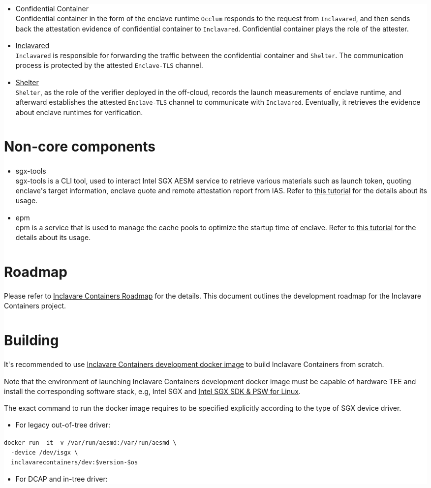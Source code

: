 - Confidential Container  
  Confidential container in the form of the enclave runtime `Occlum` responds to the request from `Inclavared`, and then sends back the attestation evidence of confidential container to `Inclavared`. Confidential container plays the role of the attester.

- [Inclavared](https://github.com/alibaba/inclavare-containers/tree/master/inclavared)  
  `Inclavared` is responsible for forwarding the traffic between the confidential container and `Shelter`. The communication process is protected by the attested `Enclave-TLS` channel.

- [Shelter](https://github.com/alibaba/inclavare-containers/tree/master/shelter)  
  `Shelter`, as the role of the verifier deployed in the off-cloud, records the launch measurements of enclave runtime, and afterward establishes the attested `Enclave-TLS` channel to communicate with `Inclavared`. Eventually, it retrieves the evidence about enclave runtimes for verification.

# Non-core components 

- sgx-tools  
  sgx-tools is a CLI tool, used to interact Intel SGX AESM service to retrieve various materials such as launch token, quoting enclave's target information, enclave quote and remote attestation report from IAS. Refer to [this tutorial](sgx-tools/README.md) for the details about its usage.

- epm  
  epm is a service that is used to manage the cache pools to optimize the startup time of enclave. Refer to [this tutorial](epm/README.md) for the details about its usage.

# Roadmap

Please refer to [Inclavare Containers Roadmap](ROADMAP.md) for the details. This document outlines the development roadmap for the Inclavare Containers project.

# Building

It's recommended to use [Inclavare Containers development docker image](https://hub.docker.com/repository/docker/inclavarecontainers/dev) to build Inclavare Containers from scratch.

Note that the environment of launching Inclavare Containers development docker image must be capable of hardware TEE and install the corresponding software stack, e.g, Intel SGX and [Intel SGX SDK & PSW for Linux](https://download.01.org/intel-sgx/sgx-linux/2.14/docs/Intel_SGX_SW_Installation_Guide_for_Linux.pdf).

The exact command to run the docker image requires to be specified explicitly according to the type of SGX device driver.

- For legacy out-of-tree driver:

```shell
docker run -it -v /var/run/aesmd:/var/run/aesmd \
  -device /dev/isgx \
  inclavarecontainers/dev:$version-$os
```

- For DCAP and in-tree driver:
